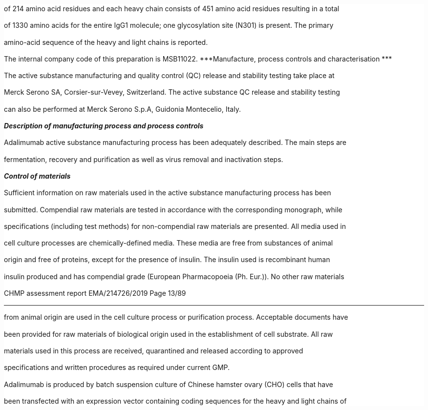 of 214 amino acid residues and each heavy chain consists of 451 amino acid residues resulting in a total

of 1330 amino acids for the entire IgG1 molecule; one glycosylation site (N301) is present. The primary

amino-acid sequence of the heavy and light chains is reported.

The internal company code of this preparation is MSB11022. ***Manufacture, process controls and characterisation ***

The active substance manufacturing and quality control (QC) release and stability testing take place at

Merck Serono SA, Corsier-sur-Vevey, Switzerland. The active substance QC release and stability testing

can also be performed at Merck Serono S.p.A, Guidonia Montecelio, Italy.

***Description of manufacturing process and process controls***

Adalimumab active substance manufacturing process has been adequately described. The main steps are

fermentation, recovery and purification as well as virus removal and inactivation steps.

***Control of materials***

Sufficient information on raw materials used in the active substance manufacturing process has been

submitted. Compendial raw materials are tested in accordance with the corresponding monograph, while

specifications (including test methods) for non-compendial raw materials are presented. All media used in

cell culture processes are chemically-defined media. These media are free from substances of animal

origin and free of proteins, except for the presence of insulin. The insulin used is recombinant human

insulin produced and has compendial grade (European Pharmacopoeia (Ph. Eur.)). No other raw materials

CHMP assessment report
EMA/214726/2019 Page 13/89


-----

from animal origin are used in the cell culture process or purification process. Acceptable documents have

been provided for raw materials of biological origin used in the establishment of cell substrate. All raw

materials used in this process are received, quarantined and released according to approved

specifications and written procedures as required under current GMP.

Adalimumab is produced by batch suspension culture of Chinese hamster ovary (CHO) cells that have

been transfected with an expression vector containing coding sequences for the heavy and light chains of
